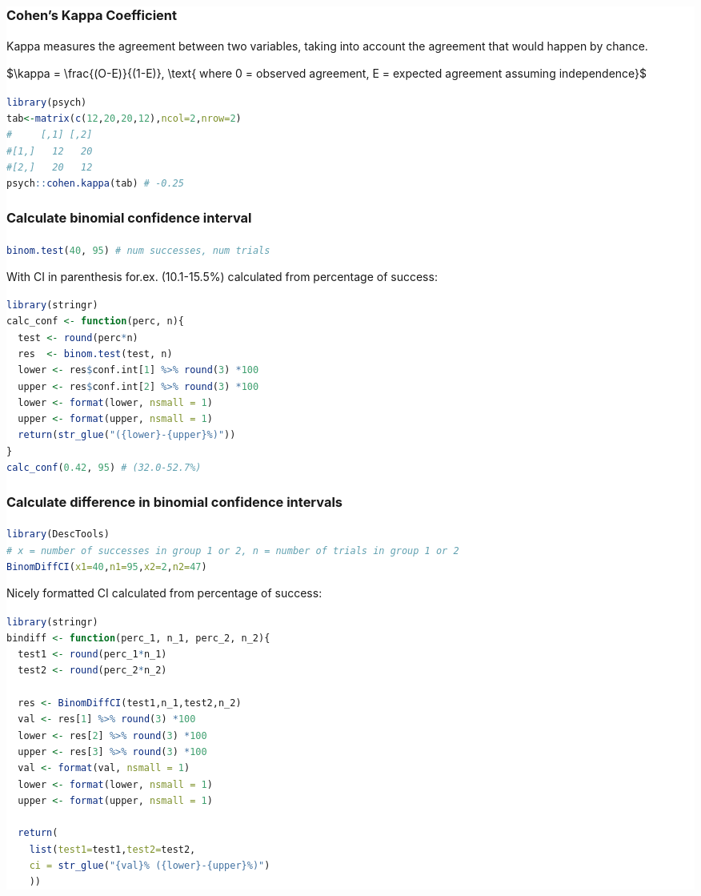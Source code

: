 ### Cohen’s Kappa Coefficient

Kappa measures the agreement between two variables, taking into account
the agreement that would happen by chance.

$\kappa = \frac{(O-E)}{(1-E)}, \text{ where 0 = observed agreement, E = expected agreement assuming independence}$

``` r
library(psych) 
tab<-matrix(c(12,20,20,12),ncol=2,nrow=2)
#     [,1] [,2]
#[1,]   12   20
#[2,]   20   12
psych::cohen.kappa(tab) # -0.25
```

### Calculate binomial confidence interval

``` r
binom.test(40, 95) # num successes, num trials
```

With CI in parenthesis for.ex. (10.1-15.5%) calculated from percentage
of success:

``` r
library(stringr)
calc_conf <- function(perc, n){
  test <- round(perc*n)
  res  <- binom.test(test, n)
  lower <- res$conf.int[1] %>% round(3) *100 
  upper <- res$conf.int[2] %>% round(3) *100
  lower <- format(lower, nsmall = 1)
  upper <- format(upper, nsmall = 1)
  return(str_glue("({lower}-{upper}%)"))
}
calc_conf(0.42, 95) # (32.0-52.7%)
```

### Calculate difference in binomial confidence intervals

``` r
library(DescTools)
# x = number of successes in group 1 or 2, n = number of trials in group 1 or 2 
BinomDiffCI(x1=40,n1=95,x2=2,n2=47)
```

Nicely formatted CI calculated from percentage of success:

``` r
library(stringr)
bindiff <- function(perc_1, n_1, perc_2, n_2){
  test1 <- round(perc_1*n_1)
  test2 <- round(perc_2*n_2) 
  
  res <- BinomDiffCI(test1,n_1,test2,n_2)
  val <- res[1] %>% round(3) *100
  lower <- res[2] %>% round(3) *100
  upper <- res[3] %>% round(3) *100
  val <- format(val, nsmall = 1)
  lower <- format(lower, nsmall = 1)
  upper <- format(upper, nsmall = 1)
  
  return(
    list(test1=test1,test2=test2, 
    ci = str_glue("{val}% ({lower}-{upper}%)")
    ))
```